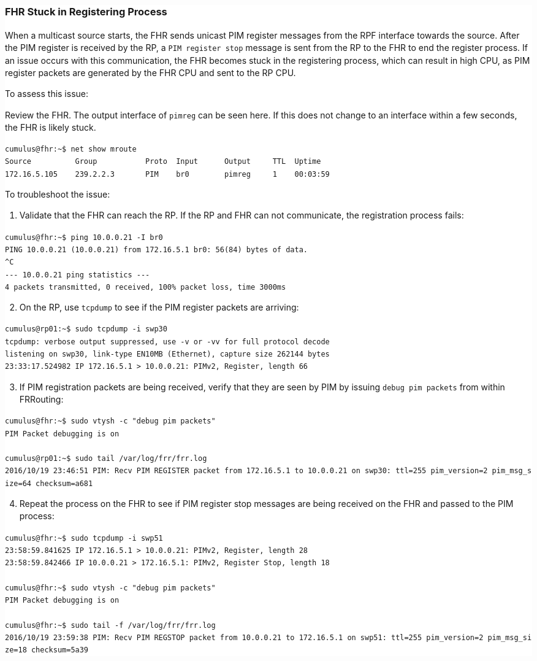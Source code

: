 ### FHR Stuck in Registering Process

When a multicast source starts, the FHR sends unicast PIM register messages from the RPF interface towards the source. After the PIM register is received by the RP, a `PIM register stop` message is sent from the RP to the FHR to end the register process. If an issue occurs with this communication, the FHR becomes stuck in the registering process, which can result in high CPU, as PIM register packets are generated by the FHR CPU and sent to the RP CPU.

To assess this issue:

Review the FHR. The output interface of `pimreg` can be seen here. If this does not change to an interface within a few seconds, the FHR is likely stuck.

```
cumulus@fhr:~$ net show mroute
Source          Group           Proto  Input      Output     TTL  Uptime
172.16.5.105    239.2.2.3       PIM    br0        pimreg     1    00:03:59
```

To troubleshoot the issue:

1. Validate that the FHR can reach the RP. If the RP and FHR can not communicate, the registration process fails:

```
cumulus@fhr:~$ ping 10.0.0.21 -I br0
PING 10.0.0.21 (10.0.0.21) from 172.16.5.1 br0: 56(84) bytes of data.
^C
--- 10.0.0.21 ping statistics ---
4 packets transmitted, 0 received, 100% packet loss, time 3000ms
```

2. On the RP, use `tcpdump` to see if the PIM register packets are arriving:

```
cumulus@rp01:~$ sudo tcpdump -i swp30
tcpdump: verbose output suppressed, use -v or -vv for full protocol decode
listening on swp30, link-type EN10MB (Ethernet), capture size 262144 bytes
23:33:17.524982 IP 172.16.5.1 > 10.0.0.21: PIMv2, Register, length 66
```

3. If PIM registration packets are being received, verify that they are seen by PIM by issuing `debug pim packets` from within FRRouting:

```
cumulus@fhr:~$ sudo vtysh -c "debug pim packets"
PIM Packet debugging is on

cumulus@rp01:~$ sudo tail /var/log/frr/frr.log
2016/10/19 23:46:51 PIM: Recv PIM REGISTER packet from 172.16.5.1 to 10.0.0.21 on swp30: ttl=255 pim_version=2 pim_msg_size=64 checksum=a681
```

4. Repeat the process on the FHR to see if PIM register stop messages are being received on the FHR and passed to the PIM process:

```
cumulus@fhr:~$ sudo tcpdump -i swp51
23:58:59.841625 IP 172.16.5.1 > 10.0.0.21: PIMv2, Register, length 28
23:58:59.842466 IP 10.0.0.21 > 172.16.5.1: PIMv2, Register Stop, length 18

cumulus@fhr:~$ sudo vtysh -c "debug pim packets"
PIM Packet debugging is on

cumulus@fhr:~$ sudo tail -f /var/log/frr/frr.log
2016/10/19 23:59:38 PIM: Recv PIM REGSTOP packet from 10.0.0.21 to 172.16.5.1 on swp51: ttl=255 pim_version=2 pim_msg_size=18 checksum=5a39
```
